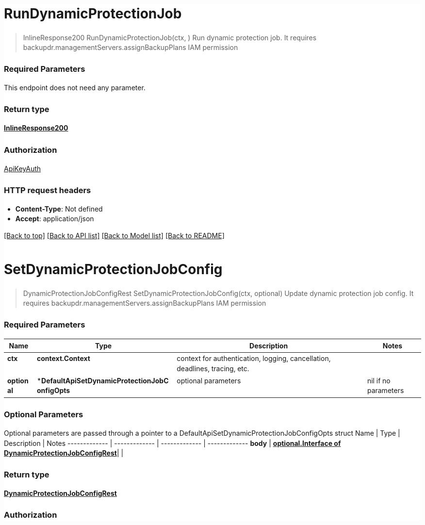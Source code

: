 # **RunDynamicProtectionJob**
> InlineResponse200 RunDynamicProtectionJob(ctx, )
Run dynamic protection job. It requires backupdr.managementServers.assignBackupPlans IAM permission

### Required Parameters
This endpoint does not need any parameter.

### Return type

[**InlineResponse200**](inline_response_200.md)

### Authorization

[ApiKeyAuth](../README.md#ApiKeyAuth)

### HTTP request headers

 - **Content-Type**: Not defined
 - **Accept**: application/json

[[Back to top]](#) [[Back to API list]](../README.md#documentation-for-api-endpoints) [[Back to Model list]](../README.md#documentation-for-models) [[Back to README]](../README.md)

# **SetDynamicProtectionJobConfig**
> DynamicProtectionJobConfigRest SetDynamicProtectionJobConfig(ctx, optional)
Update dynamic protection job config. It requires backupdr.managementServers.assignBackupPlans IAM permission

### Required Parameters

Name | Type | Description  | Notes
------------- | ------------- | ------------- | -------------
 **ctx** | **context.Context** | context for authentication, logging, cancellation, deadlines, tracing, etc.
 **optional** | ***DefaultApiSetDynamicProtectionJobConfigOpts** | optional parameters | nil if no parameters

### Optional Parameters
Optional parameters are passed through a pointer to a DefaultApiSetDynamicProtectionJobConfigOpts struct
Name | Type | Description  | Notes
------------- | ------------- | ------------- | -------------
 **body** | [**optional.Interface of DynamicProtectionJobConfigRest**](DynamicProtectionJobConfigRest.md)|  | 

### Return type

[**DynamicProtectionJobConfigRest**](DynamicProtectionJobConfigRest.md)

### Authorization

